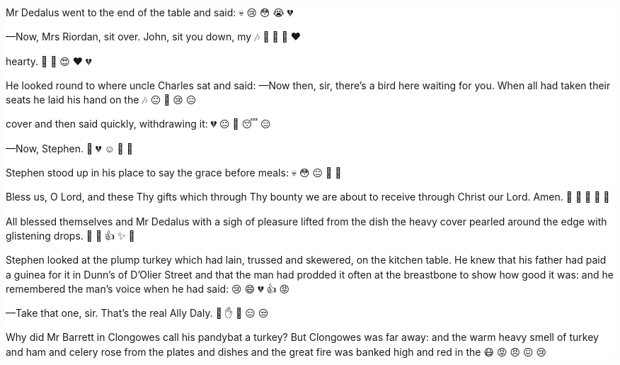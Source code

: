 

Mr Dedalus went to the end of the table and said:
💀 😢 😳 😭 💔



—Now, Mrs Riordan, sit over. John, sit you down, my
🎶 🎵 💓 💛 ❤



hearty.
💓 💛 😍 ❤ 💔



He looked round to where uncle Charles sat and said: —Now then, sir, there’s a bird here waiting for you. When all had taken their seats he laid his hand on the
🎶 😐 🎵 😢 😑



cover and then said quickly, withdrawing it:
💔 😐 🔫 😴 😑



—Now, Stephen.
💓 💔 ☺ 🎵 💛



Stephen stood up in his place to say the grace before meals:
💀 😳 😐 🔫 🙏



Bless us, O Lord, and these Thy gifts which through Thy bounty we are about to receive through Christ our Lord. Amen.
🙏 🙌 👏 💓 💛



All blessed themselves and Mr Dedalus with a sigh of pleasure lifted from the dish the heavy cover pearled around the edge with glistening drops.
🙏 🙌 👍 ✨ 👏



Stephen looked at the plump turkey which had lain, trussed and skewered, on the kitchen table. He knew that his father had paid a guinea for it in Dunn’s of D’Olier Street and that the man had prodded it often at the breastbone to show how good it was: and he remembered the man’s voice when he had said:
😢 😄 💔 👍 😡



—Take that one, sir. That’s the real Ally Daly.
👏 ✋ 🔫 😑 😒



Why did Mr Barrett in Clongowes call his pandybat a turkey? But Clongowes was far away: and the warm heavy smell of turkey and ham and celery rose from the plates and dishes and the great fire was banked high and red in the
😷 😡 😠 😖 😢
